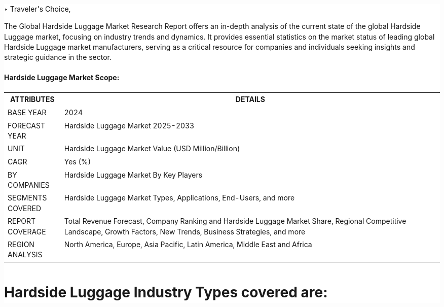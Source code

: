 ‣ Traveler's Choice,

The Global Hardside Luggage Market Research Report offers an in-depth analysis of the current state of the global Hardside Luggage market, focusing on industry trends and dynamics. It provides essential statistics on the market status of leading global Hardside Luggage market manufacturers, serving as a critical resource for companies and individuals seeking insights and strategic guidance in the sector.

<h4>Hardside Luggage Market Scope:</h4>
<table>
<tr>
<th>ATTRIBUTES</th>
<th>DETAILS</th>
</tr>
<tr>
<td>BASE YEAR</td>
<td>2024</td>
</tr>
<tr>
<td>FORECAST YEAR</td>
<td>Hardside Luggage Market 2025-2033</td>
</tr>
<tr>
<td>UNIT</td>
<td>Hardside Luggage Market Value (USD Million/Billion)</td>
<tr>
<td>CAGR</td>
<td>Yes (%)</td>
</tr>
</tr>
<tr>
<td>BY COMPANIES</td>
<td>Hardside Luggage Market By Key Players</td>
</tr>
<tr>
<td>SEGMENTS COVERED</td>
<td>Hardside Luggage Market Types, Applications, End-Users, and more</td>
</tr>
<tr>
<td>REPORT COVERAGE</td>
<td>Total Revenue Forecast, Company Ranking and Hardside Luggage Market Share, Regional Competitive Landscape, Growth Factors, New Trends, Business Strategies, and more</td>
</tr>
<tr>
<td>REGION ANALYSIS</td>
<td>North America, Europe, Asia Pacific, Latin America, Middle East and Africa</td>
</tr>
</table>

# <strong>Hardside Luggage Industry Types covered are:</strong>

